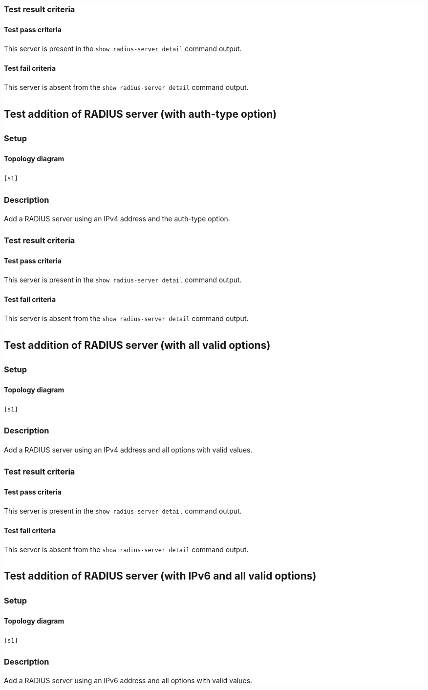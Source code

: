 ### Test result criteria
#### Test pass criteria
This server is present in the `show radius-server detail` command output.
#### Test fail criteria
This server is absent from the `show radius-server detail` command output.

## Test addition of RADIUS server (with auth-type option)
### Setup
#### Topology diagram
```ditaa
[s1]
```
### Description
Add a RADIUS server using an IPv4 address and the auth-type option.

### Test result criteria
#### Test pass criteria
This server is present in the `show radius-server detail` command output.
#### Test fail criteria
This server is absent from the `show radius-server detail` command output.

## Test addition of RADIUS server (with all valid options)
### Setup
#### Topology diagram
```ditaa
[s1]
```
### Description
Add a RADIUS server using an IPv4 address and all options with valid values.

### Test result criteria
#### Test pass criteria
This server is present in the `show radius-server detail` command output.
#### Test fail criteria
This server is absent from the `show radius-server detail` command output.

## Test addition of RADIUS server (with IPv6 and all valid options)
### Setup
#### Topology diagram
```ditaa
[s1]
```
### Description
Add a RADIUS server using an IPv6 address and all options with valid values.
